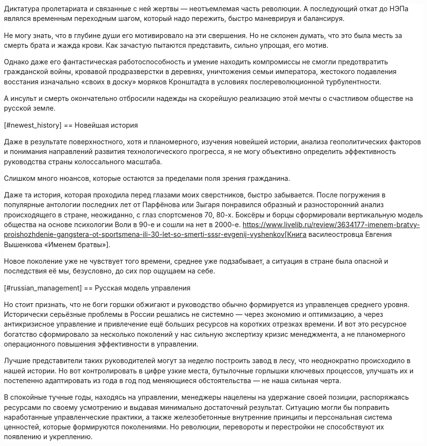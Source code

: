 Диктатура пролетариата и связанные с ней жертвы — неотъемлемая часть революции.
А последующий откат до НЭПа являлся временным переходным шагом, который надо пережить, быстро маневрируя и балансируя.

Не могу знать, что в глубине души его мотивировало на эти свершения.
Но не склонен думать, что это была месть за смерть брата и жажда крови.
Как зачастую пытаются представить, сильно упрощая, его мотив. 

Однако даже его фантастическая работоспособность и умение находить компромиссы не смогли предотвратить гражданской войны, кровавой продразверстки в деревнях, уничтожения семьи императора, жестокого подавления восстания изначально «своих в доску» моряков Кронштадта в условиях послереволюционной турбулентности.

А инсульт и смерть окончательно отбросили надежды на скорейшую реализацию этой мечты о счастливом обществе на русской земле.

[#newest_history]
== Новейшая история

Даже в результате поверхностного, хотя и планомерного, изучения новейшей истории, анализа геополитических факторов и понимания направлений развития технологического прогресса, я не могу объективно определить эффективность руководства страны колоссального масштаба.

Слишком много нюансов, которые остаются за пределами поля зрения гражданина.

Даже та история, которая проходила перед глазами моих сверстников, быстро забывается.
После погружения в популярные антологии последних лет от Парфёнова или Зыгаря понравился образный и разносторонний анализ происходящего в стране, неожиданно, с глаз спортсменов 70, 80-х.
Боксёры и борцы сформировали вертикальную модель общества на основе психологии Воли в 90-е и сошли на нет в 2000-е.
https://www.livelib.ru/review/3634177-imenem-bratvy-proishozhdenie-gangstera-ot-sportsmena-ili-30-let-so-smerti-sssr-evgenij-vyshenkov[Книга василеостровца Евгения Вышенкова «Именем братвы»].

Новое поколение уже не чувствует того времени, среднее уже подзабывает, а ситуация в стране была опасной и последствия её мы, безусловно, до сих пор ощущаем на себе.

[#russian_management]
== Русская модель управления

Но стоит признать, что не боги горшки обжигают и руководство обычно формируется из управленцев среднего уровня.
Исторически серьёзные проблемы в России решались не системно — через экономию и оптимизацию, а через антикризисное управление и привлечение ещё больших ресурсов на коротких отрезках времени.
И вот это ресурсное богатство сформировало за несколько поколений у нас сильную экспертизу кризис менеджмента, а не планомерного операционного повышения эффективности в управлении.

Лучшие представители таких руководителей могут за неделю построить завод в лесу, что неоднократно происходило в нашей истории.
Но вот контролировать в цифре узкие места, бутылочные горлышки ключевых процессов, улучшать их и постепенно адаптировать из года в год под меняющиеся обстоятельства — не наша сильная черта.

В спокойные тучные годы, находясь на управлении, менеджеры нацелены на удержание своей позиции, распоряжаясь ресурсами по своему усмотрению и выдавая минимально достаточный результат.
Ситуацию могли бы поправить наработанные управленческие практики, а также железобетонные внутренние принципы и персональная система ценностей, которые формируются поколениями.
Но революции, перевороты и перестройки не способствуют их появлению и укреплению.
